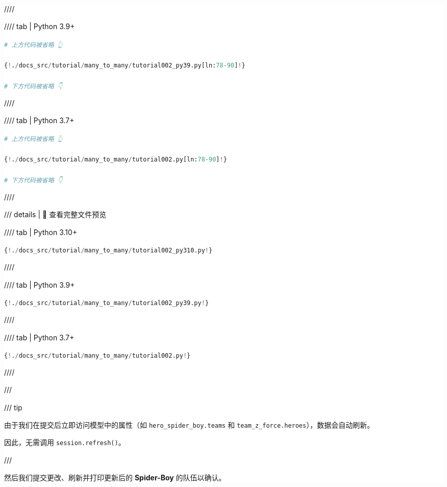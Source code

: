 ////

//// tab | Python 3.9+

```Python hl_lines="10-12  14-15"
# 上方代码被省略 👆

{!./docs_src/tutorial/many_to_many/tutorial002_py39.py[ln:78-90]!}

# 下方代码被省略 👇
```

////

//// tab | Python 3.7+

```Python hl_lines="10-12  14-15"
# 上方代码被省略 👆

{!./docs_src/tutorial/many_to_many/tutorial002.py[ln:78-90]!}

# 下方代码被省略 👇
```

////

/// details | 👀 查看完整文件预览

//// tab | Python 3.10+

```Python
{!./docs_src/tutorial/many_to_many/tutorial002_py310.py!}
```

////

//// tab | Python 3.9+

```Python
{!./docs_src/tutorial/many_to_many/tutorial002_py39.py!}
```

////

//// tab | Python 3.7+

```Python
{!./docs_src/tutorial/many_to_many/tutorial002.py!}
```

////

///

/// tip

由于我们在提交后立即访问模型中的属性（如 `hero_spider_boy.teams` 和 `team_z_force.heroes`），数据会自动刷新。

因此，无需调用 `session.refresh()`。

///

然后我们提交更改、刷新并打印更新后的 **Spider-Boy** 的队伍以确认。
